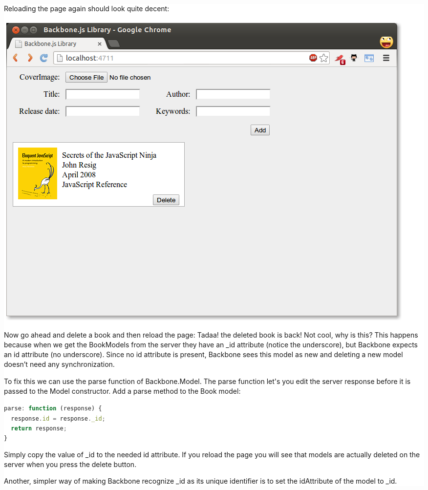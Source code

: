 Reloading the page again should look quite decent:

![](img/chapter5-10.png)

Now go ahead and delete a book and then reload the page: Tadaa! the deleted book is back! Not cool, why is this? This happens because when we get the BookModels from the server they have an _id attribute (notice the underscore), but Backbone expects an id attribute (no underscore). Since no id attribute is present, Backbone sees this model as new and deleting a new model doesn’t need any synchronization.

To fix this we can use the parse function of Backbone.Model. The parse function let's you edit the server response before it is passed to the Model constructor. Add a parse method to the Book model:

```javascript
parse: function (response) {
  response.id = response._id;
  return response;
}
```
Simply copy the value of _id to the needed id attribute. If you reload the page you will see that models are actually deleted on the server when you press the delete button.

Another, simpler way of making Backbone recognize _id as its unique identifier is to set the idAttribute of the model to _id.
